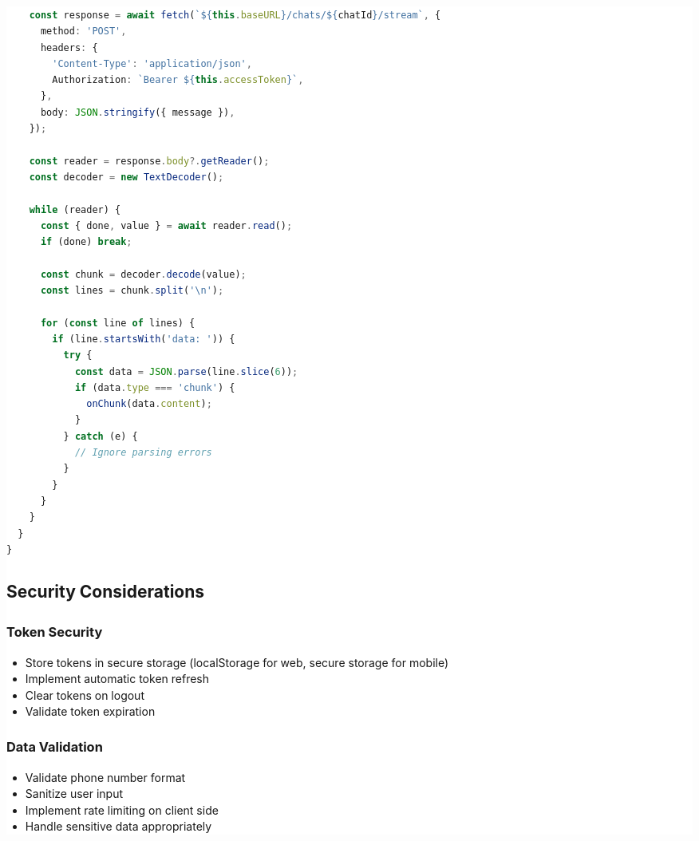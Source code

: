 ```typescript
    const response = await fetch(`${this.baseURL}/chats/${chatId}/stream`, {
      method: 'POST',
      headers: {
        'Content-Type': 'application/json',
        Authorization: `Bearer ${this.accessToken}`,
      },
      body: JSON.stringify({ message }),
    });

    const reader = response.body?.getReader();
    const decoder = new TextDecoder();

    while (reader) {
      const { done, value } = await reader.read();
      if (done) break;

      const chunk = decoder.decode(value);
      const lines = chunk.split('\n');

      for (const line of lines) {
        if (line.startsWith('data: ')) {
          try {
            const data = JSON.parse(line.slice(6));
            if (data.type === 'chunk') {
              onChunk(data.content);
            }
          } catch (e) {
            // Ignore parsing errors
          }
        }
      }
    }
  }
}
```

## Security Considerations

### Token Security
- Store tokens in secure storage (localStorage for web, secure storage for mobile)
- Implement automatic token refresh
- Clear tokens on logout
- Validate token expiration

### Data Validation
- Validate phone number format
- Sanitize user input
- Implement rate limiting on client side
- Handle sensitive data appropriately
